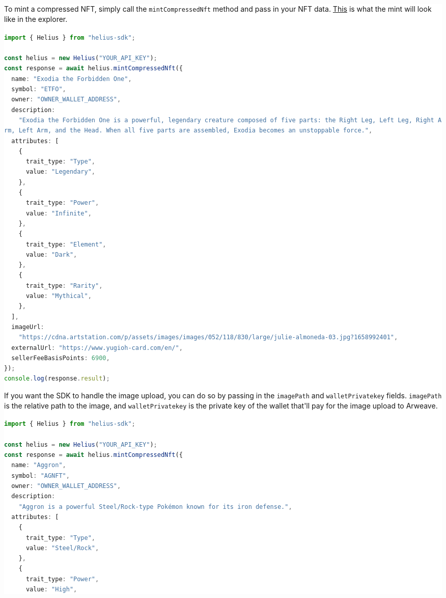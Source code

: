 To mint a compressed NFT, simply call the `mintCompressedNft` method and pass in your NFT data. [This](https://xray.helius.xyz/token/UJA7Dguu6VeG3W73AyaDYQiPR9Jw9vx3XXi6CYrN224?network=mainnet) is what the mint will look like in the explorer.


```ts
import { Helius } from "helius-sdk";

const helius = new Helius("YOUR_API_KEY");
const response = await helius.mintCompressedNft({
  name: "Exodia the Forbidden One",
  symbol: "ETFO",
  owner: "OWNER_WALLET_ADDRESS",
  description:
    "Exodia the Forbidden One is a powerful, legendary creature composed of five parts: the Right Leg, Left Leg, Right Arm, Left Arm, and the Head. When all five parts are assembled, Exodia becomes an unstoppable force.",
  attributes: [
    {
      trait_type: "Type",
      value: "Legendary",
    },
    {
      trait_type: "Power",
      value: "Infinite",
    },
    {
      trait_type: "Element",
      value: "Dark",
    },
    {
      trait_type: "Rarity",
      value: "Mythical",
    },
  ],
  imageUrl:
    "https://cdna.artstation.com/p/assets/images/images/052/118/830/large/julie-almoneda-03.jpg?1658992401",
  externalUrl: "https://www.yugioh-card.com/en/",
  sellerFeeBasisPoints: 6900,
});
console.log(response.result);
```

If you want the SDK to handle the image upload, you can do so by passing in the `imagePath` and `walletPrivatekey` fields. `imagePath` is the relative path to the image, and `walletPrivatekey` is the private key of the wallet that'll pay for the image upload to Arweave.

```ts
import { Helius } from "helius-sdk";

const helius = new Helius("YOUR_API_KEY");
const response = await helius.mintCompressedNft({
  name: "Aggron",
  symbol: "AGNFT",
  owner: "OWNER_WALLET_ADDRESS",
  description:
    "Aggron is a powerful Steel/Rock-type Pokémon known for its iron defense.",
  attributes: [
    {
      trait_type: "Type",
      value: "Steel/Rock",
    },
    {
      trait_type: "Power",
      value: "High",
```
